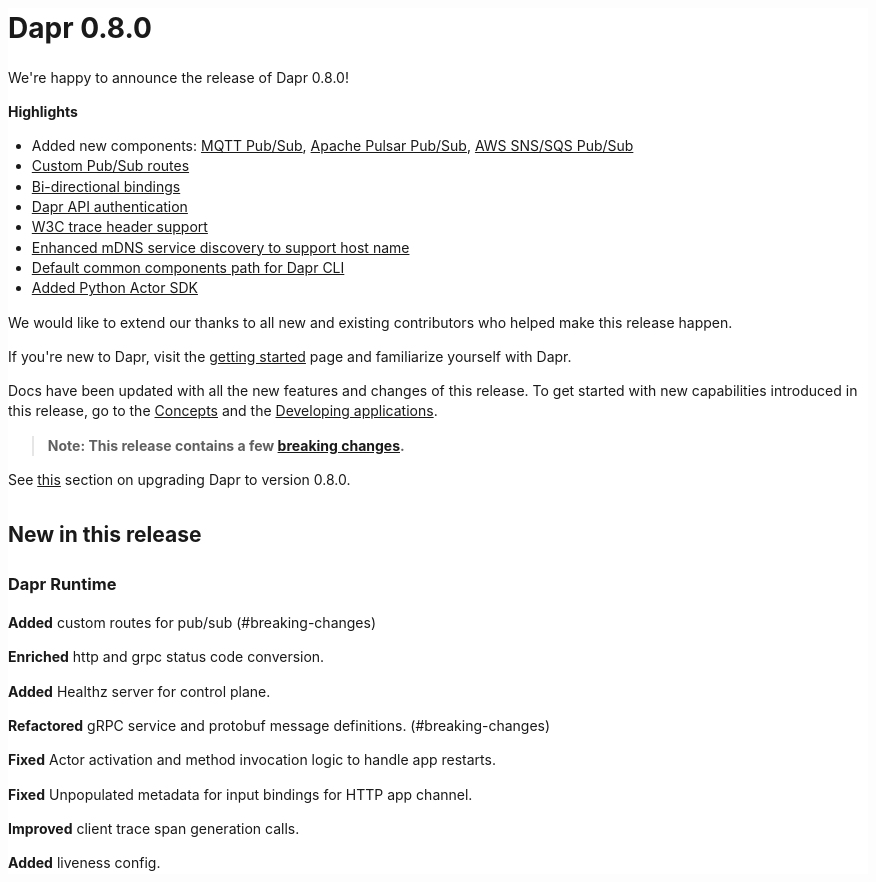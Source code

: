 
# Dapr 0.8.0

We're happy to announce the release of Dapr 0.8.0!

**Highlights**


* Added new components: [MQTT Pub/Sub](https://docs.dapr.io/operations/components/setup-pubsub/supported-pubsub/setup-mqtt/), [Apache Pulsar Pub/Sub](https://docs.dapr.io/operations/components/setup-pubsub/supported-pubsub/setup-pulsar/), [AWS SNS/SQS Pub/Sub](https://docs.dapr.io/operations/components/setup-pubsub/supported-pubsub/setup-aws-snssqs/)
* [Custom Pub/Sub routes](https://docs.dapr.io/developing-applications/building-blocks/pubsub/howto-publish-subscribe/#step-2-subscribe-to-topics)
* [Bi-directional bindings](https://docs.dapr.io/developing-applications/building-blocks/bindings/howto-bindings/)
* [Dapr API authentication](https://docs.dapr.io/operations/security/api-token/)
* [W3C trace header support](https://docs.dapr.io/developing-applications/building-blocks/observability/w3c-tracing/)
* [Enhanced mDNS service discovery to support host name](https://github.com/liuxd6825/dapr/issues/1506)
* [Default common components path for Dapr CLI](https://github.com/liuxd6825/cli/issues/340)
* [Added Python Actor SDK](https://github.com/liuxd6825/python-sdk)

We would like to extend our thanks to all new and existing contributors who helped make this release happen.

If you're new to Dapr, visit the [getting started](https://docs.dapr.io/getting-started/) page and familiarize yourself with Dapr.

Docs have been updated with all the new features and changes of this release. To get started with new capabilities introduced in this release, go to the [Concepts](https://docs.dapr.io/concepts/) and the [Developing applications](https://docs.dapr.io/developing-applications/).

> **Note: This release contains a few [breaking changes](#breaking-changes).**

See [this](#upgrading-to-dapr-0.8.0) section on upgrading Dapr to version 0.8.0.

## New in this release

### Dapr Runtime

**Added** custom routes for pub/sub (#breaking-changes)

**Enriched** http and grpc status code conversion.

**Added** Healthz server for control plane.

**Refactored** gRPC service and protobuf message definitions. (#breaking-changes)

**Fixed** Actor activation and method invocation logic to handle app restarts.

**Fixed** Unpopulated metadata for input bindings for HTTP app channel.

**Improved** client trace span generation calls.

**Added** liveness config.
